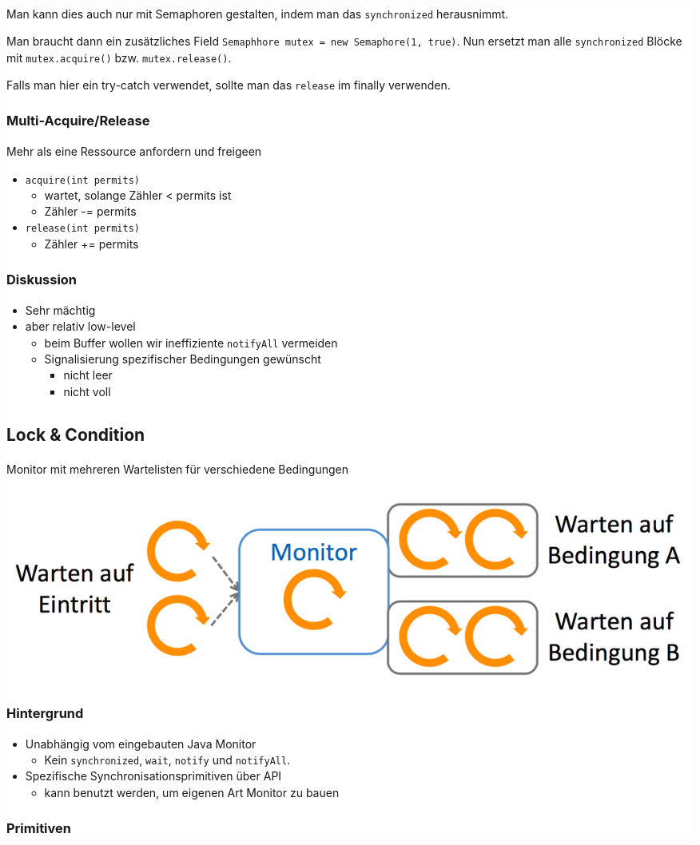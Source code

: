 

Man kann dies auch nur mit Semaphoren gestalten, indem man das `synchronized` herausnimmt.

Man braucht dann ein zusätzliches Field `Semaphhore mutex = new Semaphore(1, true)`. Nun ersetzt man alle `synchronized` Blöcke mit `mutex.acquire()` bzw. `mutex.release()`.

Falls man hier ein try-catch verwendet, sollte man das `release` im finally verwenden.

### Multi-Acquire/Release

Mehr als eine Ressource anfordern und freigeen

* `acquire(int permits)`
  * wartet, solange Zähler < permits ist
  * Zähler -= permits
* `release(int permits)`
  * Zähler += permits

### Diskussion

* Sehr mächtig
* aber relativ low-level
  * beim Buffer wollen wir ineffiziente `notifyAll` vermeiden
  * Signalisierung spezifischer Bedingungen gewünscht
    * nicht leer
    * nicht voll

## Lock & Condition

Monitor mit mehreren Wartelisten für verschiedene Bedingungen

![D8A2DD37-7411-4D7F-9BA4-5124E531436A](Bilder/D8A2DD37-7411-4D7F-9BA4-5124E531436A.png)

### Hintergrund

* Unabhängig vom eingebauten Java Monitor
  * Kein `synchronized`, `wait`, `notify` und `notifyAll`.
* Spezifische Synchronisationsprimitiven über API
  * kann benutzt werden, um eigenen Art Monitor zu bauen

### Primitiven
